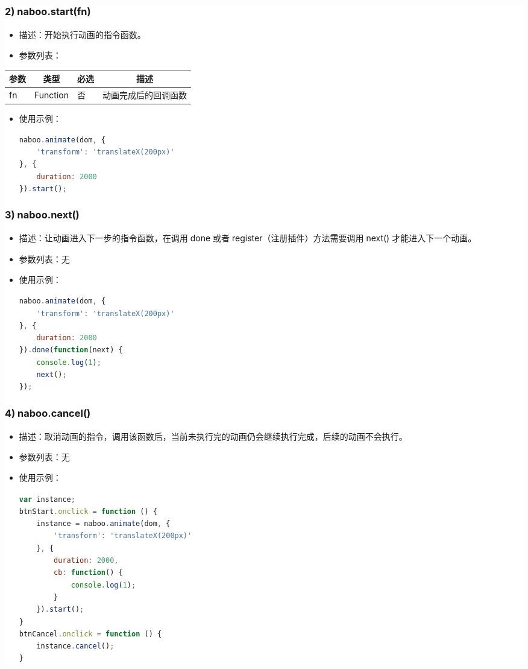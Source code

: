 
### 2) naboo.start(fn)

- 描述：开始执行动画的指令函数。

- 参数列表：

参数|类型|必选|描述
---|---|---|---
fn|Function|否|动画完成后的回调函数

- 使用示例：

    ```javascript
    naboo.animate(dom, {
        'transform': 'translateX(200px)'
    }, {
        duration: 2000
    }).start();
    ```

### 3) naboo.next()

- 描述：让动画进入下一步的指令函数，在调用 done 或者 register（注册插件）方法需要调用 next() 才能进入下一个动画。

- 参数列表：无

- 使用示例：

    ```javascript
    naboo.animate(dom, {
        'transform': 'translateX(200px)'
    }, {
        duration: 2000
    }).done(function(next) {
        console.log(1);
        next();
    });
    ```

### 4) naboo.cancel()
- 描述：取消动画的指令，调用该函数后，当前未执行完的动画仍会继续执行完成，后续的动画不会执行。

- 参数列表：无

- 使用示例：

    ```javascript
    var instance;
    btnStart.onclick = function () {
        instance = naboo.animate(dom, {
            'transform': 'translateX(200px)'
        }, {
            duration: 2000,
            cb: function() {
                console.log(1);
            }
        }).start();
    }
    btnCancel.onclick = function () {
        instance.cancel();
    }
    ```
